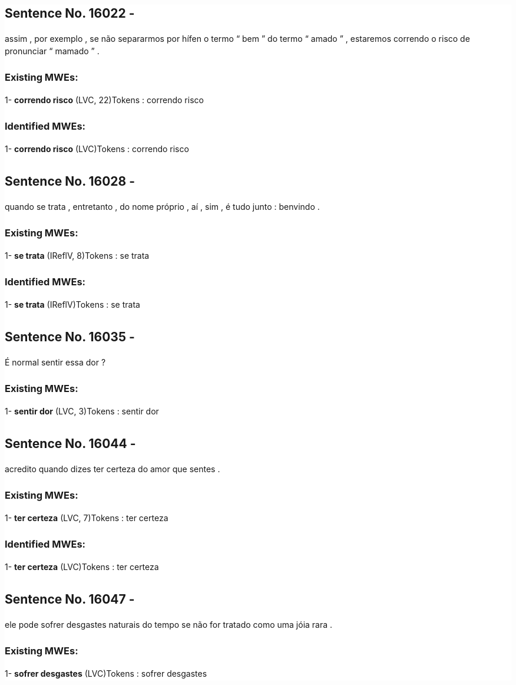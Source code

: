 ## Sentence No. 16022 - 
assim , por exemplo , se não separarmos por hífen o termo “ bem ” do termo “ amado ” , estaremos correndo o risco de pronunciar “ mamado ” . 
### Existing MWEs: 
1- **correndo risco** (LVC, 22)Tokens : 
correndo
risco

### Identified MWEs: 
1- **correndo risco** (LVC)Tokens : 
correndo
risco

## Sentence No. 16028 - 
quando se trata , entretanto , do nome próprio , aí , sim , é tudo junto : benvindo . 
### Existing MWEs: 
1- **se trata** (IReflV, 8)Tokens : 
se
trata

### Identified MWEs: 
1- **se trata** (IReflV)Tokens : 
se
trata

## Sentence No. 16035 - 
É normal sentir essa dor ? 
### Existing MWEs: 
1- **sentir dor** (LVC, 3)Tokens : 
sentir
dor

## Sentence No. 16044 - 
acredito quando dizes ter certeza do amor que sentes . 
### Existing MWEs: 
1- **ter certeza** (LVC, 7)Tokens : 
ter
certeza

### Identified MWEs: 
1- **ter certeza** (LVC)Tokens : 
ter
certeza

## Sentence No. 16047 - 
ele pode sofrer desgastes naturais do tempo se não for tratado como uma jóia rara . 
### Existing MWEs: 
1- **sofrer desgastes** (LVC)Tokens : 
sofrer
desgastes
